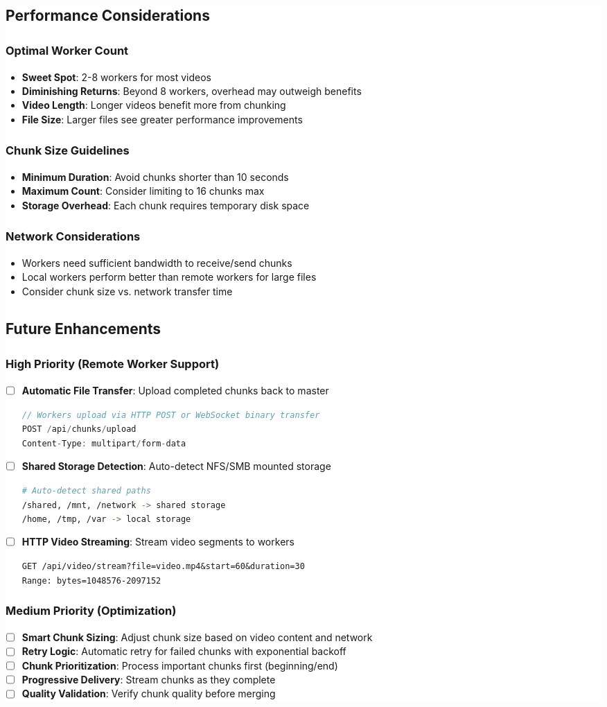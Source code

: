 ## Performance Considerations

### Optimal Worker Count

- **Sweet Spot**: 2-8 workers for most videos
- **Diminishing Returns**: Beyond 8 workers, overhead may outweigh benefits
- **Video Length**: Longer videos benefit more from chunking
- **File Size**: Larger files see greater performance improvements

### Chunk Size Guidelines

- **Minimum Duration**: Avoid chunks shorter than 10 seconds
- **Maximum Count**: Consider limiting to 16 chunks max
- **Storage Overhead**: Each chunk requires temporary disk space

### Network Considerations

- Workers need sufficient bandwidth to receive/send chunks
- Local workers perform better than remote workers for large files
- Consider chunk size vs. network transfer time

## Future Enhancements

### **High Priority (Remote Worker Support)**

- [ ] **Automatic File Transfer**: Upload completed chunks back to master
  ```go
  // Workers upload via HTTP POST or WebSocket binary transfer
  POST /api/chunks/upload
  Content-Type: multipart/form-data
  ```

- [ ] **Shared Storage Detection**: Auto-detect NFS/SMB mounted storage
  ```bash
  # Auto-detect shared paths
  /shared, /mnt, /network -> shared storage
  /home, /tmp, /var -> local storage  
  ```

- [ ] **HTTP Video Streaming**: Stream video segments to workers
  ```http
  GET /api/video/stream?file=video.mp4&start=60&duration=30
  Range: bytes=1048576-2097152
  ```

### **Medium Priority (Optimization)**

- [ ] **Smart Chunk Sizing**: Adjust chunk size based on video content and network
- [ ] **Retry Logic**: Automatic retry for failed chunks with exponential backoff
- [ ] **Chunk Prioritization**: Process important chunks first (beginning/end)
- [ ] **Progressive Delivery**: Stream chunks as they complete
- [ ] **Quality Validation**: Verify chunk quality before merging
